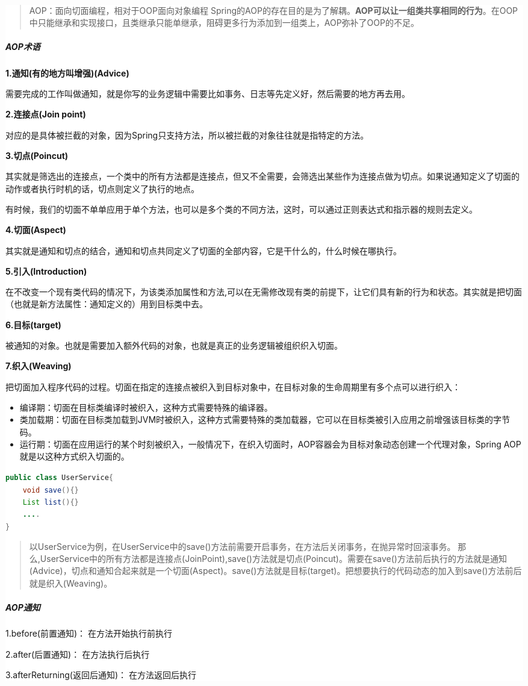 > AOP：面向切面编程，相对于OOP面向对象编程 Spring的AOP的存在目的是为了解耦。**AOP可以让一组类共享相同的行为**。在OOP中只能继承和实现接口，且类继承只能单继承，阻碍更多行为添加到一组类上，AOP弥补了OOP的不足。

##### AOP术语

**1.通知(有的地方叫增强)(Advice)**

需要完成的工作叫做通知，就是你写的业务逻辑中需要比如事务、日志等先定义好，然后需要的地方再去用。

**2.连接点(Join point)**

对应的是具体被拦截的对象，因为Spring只支持方法，所以被拦截的对象往往就是指特定的方法。

**3.切点(Poincut)**

其实就是筛选出的连接点，一个类中的所有方法都是连接点，但又不全需要，会筛选出某些作为连接点做为切点。如果说通知定义了切面的动作或者执行时机的话，切点则定义了执行的地点。

有时候，我们的切面不单单应用于单个方法，也可以是多个类的不同方法，这时，可以通过正则表达式和指示器的规则去定义。

**4.切面(Aspect)**

其实就是通知和切点的结合，通知和切点共同定义了切面的全部内容，它是干什么的，什么时候在哪执行。

**5.引入(Introduction)**

在不改变一个现有类代码的情况下，为该类添加属性和方法,可以在无需修改现有类的前提下，让它们具有新的行为和状态。其实就是把切面（也就是新方法属性：通知定义的）用到目标类中去。

**6.目标(target)**

被通知的对象。也就是需要加入额外代码的对象，也就是真正的业务逻辑被组织织入切面。

**7.织入(Weaving)**

把切面加入程序代码的过程。切面在指定的连接点被织入到目标对象中，在目标对象的生命周期里有多个点可以进行织入：

- 编译期：切面在目标类编译时被织入，这种方式需要特殊的编译器。
- 类加载期：切面在目标类加载到JVM时被织入，这种方式需要特殊的类加载器，它可以在目标类被引入应用之前增强该目标类的字节码。
- 运行期：切面在应用运行的某个时刻被织入，一般情况下，在织入切面时，AOP容器会为目标对象动态创建一个代理对象，Spring AOP就是以这种方式织入切面的。



```java
public class UserService{
    void save(){}
    List list(){}
    ....
}

```

> 以UserService为例，在UserService中的save()方法前需要开启事务，在方法后关闭事务，在抛异常时回滚事务。
> 那么,UserService中的所有方法都是连接点(JoinPoint),save()方法就是切点(Poincut)。需要在save()方法前后执行的方法就是通知(Advice)，切点和通知合起来就是一个切面(Aspect)。save()方法就是目标(target)。把想要执行的代码动态的加入到save()方法前后就是织入(Weaving)。



##### AOP通知

1.before(前置通知)：  在方法开始执行前执行

2.after(后置通知)：  在方法执行后执行

3.afterReturning(返回后通知)：   在方法返回后执行
